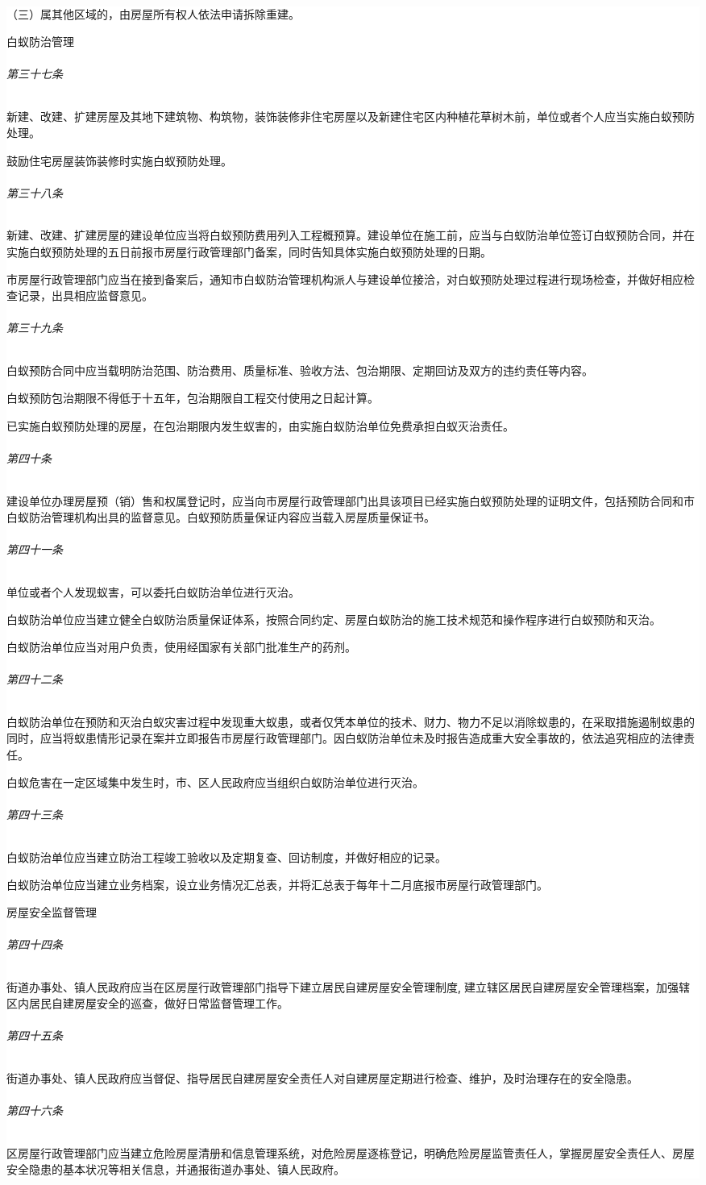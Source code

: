 （三）属其他区域的，由房屋所有权人依法申请拆除重建。

白蚁防治管理

###### 第三十七条

新建、改建、扩建房屋及其地下建筑物、构筑物，装饰装修非住宅房屋以及新建住宅区内种植花草树木前，单位或者个人应当实施白蚁预防处理。

鼓励住宅房屋装饰装修时实施白蚁预防处理。

###### 第三十八条

新建、改建、扩建房屋的建设单位应当将白蚁预防费用列入工程概预算。建设单位在施工前，应当与白蚁防治单位签订白蚁预防合同，并在实施白蚁预防处理的五日前报市房屋行政管理部门备案，同时告知具体实施白蚁预防处理的日期。

市房屋行政管理部门应当在接到备案后，通知市白蚁防治管理机构派人与建设单位接洽，对白蚁预防处理过程进行现场检查，并做好相应检查记录，出具相应监督意见。

###### 第三十九条

白蚁预防合同中应当载明防治范围、防治费用、质量标准、验收方法、包治期限、定期回访及双方的违约责任等内容。

白蚁预防包治期限不得低于十五年，包治期限自工程交付使用之日起计算。

已实施白蚁预防处理的房屋，在包治期限内发生蚁害的，由实施白蚁防治单位免费承担白蚁灭治责任。

###### 第四十条

建设单位办理房屋预（销）售和权属登记时，应当向市房屋行政管理部门出具该项目已经实施白蚁预防处理的证明文件，包括预防合同和市白蚁防治管理机构出具的监督意见。白蚁预防质量保证内容应当载入房屋质量保证书。

###### 第四十一条

单位或者个人发现蚁害，可以委托白蚁防治单位进行灭治。

白蚁防治单位应当建立健全白蚁防治质量保证体系，按照合同约定、房屋白蚁防治的施工技术规范和操作程序进行白蚁预防和灭治。

白蚁防治单位应当对用户负责，使用经国家有关部门批准生产的药剂。

###### 第四十二条

白蚁防治单位在预防和灭治白蚁灾害过程中发现重大蚁患，或者仅凭本单位的技术、财力、物力不足以消除蚁患的，在采取措施遏制蚁患的同时，应当将蚁患情形记录在案并立即报告市房屋行政管理部门。因白蚁防治单位未及时报告造成重大安全事故的，依法追究相应的法律责任。

白蚁危害在一定区域集中发生时，市、区人民政府应当组织白蚁防治单位进行灭治。

###### 第四十三条

白蚁防治单位应当建立防治工程竣工验收以及定期复查、回访制度，并做好相应的记录。

白蚁防治单位应当建立业务档案，设立业务情况汇总表，并将汇总表于每年十二月底报市房屋行政管理部门。

房屋安全监督管理

###### 第四十四条

街道办事处、镇人民政府应当在区房屋行政管理部门指导下建立居民自建房屋安全管理制度, 建立辖区居民自建房屋安全管理档案，加强辖区内居民自建房屋安全的巡查，做好日常监督管理工作。

###### 第四十五条

街道办事处、镇人民政府应当督促、指导居民自建房屋安全责任人对自建房屋定期进行检查、维护，及时治理存在的安全隐患。

###### 第四十六条

区房屋行政管理部门应当建立危险房屋清册和信息管理系统，对危险房屋逐栋登记，明确危险房屋监管责任人，掌握房屋安全责任人、房屋安全隐患的基本状况等相关信息，并通报街道办事处、镇人民政府。
